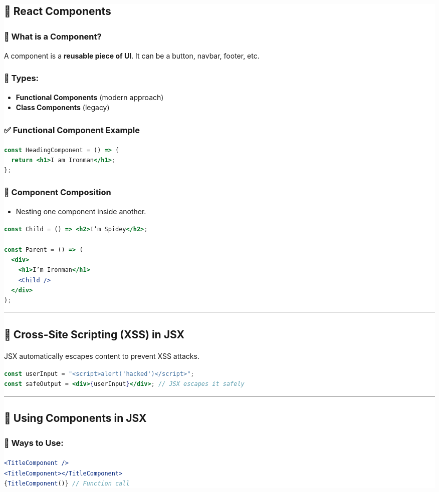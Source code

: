
## 🧱 React Components

### 📌 What is a Component?

A component is a **reusable piece of UI**. It can be a button, navbar, footer, etc.

### 🔸 Types:

- **Functional Components** (modern approach)
- **Class Components** (legacy)

### ✅ Functional Component Example

```jsx
const HeadingComponent = () => {
  return <h1>I am Ironman</h1>;
};
```

### 🔄 Component Composition

- Nesting one component inside another.

```jsx
const Child = () => <h2>I’m Spidey</h2>;

const Parent = () => (
  <div>
    <h1>I’m Ironman</h1>
    <Child />
  </div>
);
```

---

## 🔐 Cross-Site Scripting (XSS) in JSX

JSX automatically escapes content to prevent XSS attacks.

```jsx
const userInput = "<script>alert('hacked')</script>";
const safeOutput = <div>{userInput}</div>; // JSX escapes it safely
```

---

## 🧠 Using Components in JSX

### 🔸 Ways to Use:

```jsx
<TitleComponent />
<TitleComponent></TitleComponent>
{TitleComponent()} // Function call
```
